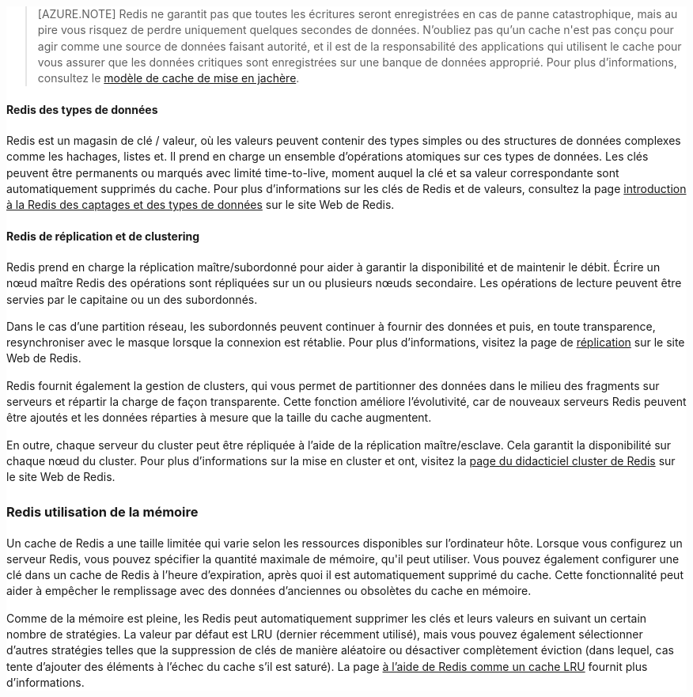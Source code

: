 > [AZURE.NOTE] Redis ne garantit pas que toutes les écritures seront enregistrées en cas de panne catastrophique, mais au pire vous risquez de perdre uniquement quelques secondes de données. N’oubliez pas qu’un cache n'est pas conçu pour agir comme une source de données faisant autorité, et il est de la responsabilité des applications qui utilisent le cache pour vous assurer que les données critiques sont enregistrées sur une banque de données approprié. Pour plus d’informations, consultez le [modèle de cache de mise en jachère](http://msdn.microsoft.com/library/dn589799.aspx).

#### <a name="redis-data-types"></a>Redis des types de données

Redis est un magasin de clé / valeur, où les valeurs peuvent contenir des types simples ou des structures de données complexes comme les hachages, listes et. Il prend en charge un ensemble d’opérations atomiques sur ces types de données. Les clés peuvent être permanents ou marqués avec limité time-to-live, moment auquel la clé et sa valeur correspondante sont automatiquement supprimés du cache. Pour plus d’informations sur les clés de Redis et de valeurs, consultez la page [introduction à la Redis des captages et des types de données](http://redis.io/topics/data-types-intro) sur le site Web de Redis.

#### <a name="redis-replication-and-clustering"></a>Redis de réplication et de clustering

Redis prend en charge la réplication maître/subordonné pour aider à garantir la disponibilité et de maintenir le débit. Écrire un nœud maître Redis des opérations sont répliquées sur un ou plusieurs nœuds secondaire. Les opérations de lecture peuvent être servies par le capitaine ou un des subordonnés.

Dans le cas d’une partition réseau, les subordonnés peuvent continuer à fournir des données et puis, en toute transparence, resynchroniser avec le masque lorsque la connexion est rétablie. Pour plus d’informations, visitez la page de [réplication](http://redis.io/topics/replication) sur le site Web de Redis.

Redis fournit également la gestion de clusters, qui vous permet de partitionner des données dans le milieu des fragments sur serveurs et répartir la charge de façon transparente. Cette fonction améliore l’évolutivité, car de nouveaux serveurs Redis peuvent être ajoutés et les données réparties à mesure que la taille du cache augmentent.

En outre, chaque serveur du cluster peut être répliquée à l’aide de la réplication maître/esclave. Cela garantit la disponibilité sur chaque nœud du cluster. Pour plus d’informations sur la mise en cluster et ont, visitez la [page du didacticiel cluster de Redis](http://redis.io/topics/cluster-tutorial) sur le site Web de Redis.

### <a name="redis-memory-use"></a>Redis utilisation de la mémoire

Un cache de Redis a une taille limitée qui varie selon les ressources disponibles sur l’ordinateur hôte. Lorsque vous configurez un serveur Redis, vous pouvez spécifier la quantité maximale de mémoire, qu'il peut utiliser. Vous pouvez également configurer une clé dans un cache de Redis à l’heure d’expiration, après quoi il est automatiquement supprimé du cache. Cette fonctionnalité peut aider à empêcher le remplissage avec des données d’anciennes ou obsolètes du cache en mémoire.

Comme de la mémoire est pleine, les Redis peut automatiquement supprimer les clés et leurs valeurs en suivant un certain nombre de stratégies. La valeur par défaut est LRU (dernier récemment utilisé), mais vous pouvez également sélectionner d’autres stratégies telles que la suppression de clés de manière aléatoire ou désactiver complètement éviction (dans lequel, cas tente d’ajouter des éléments à l’échec du cache s’il est saturé). La page [à l’aide de Redis comme un cache LRU](http://redis.io/topics/lru-cache) fournit plus d’informations.
